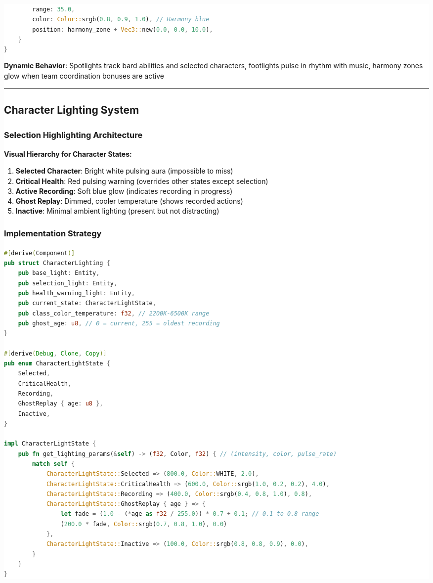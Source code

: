 ```rust
        range: 35.0,
        color: Color::srgb(0.8, 0.9, 1.0), // Harmony blue
        position: harmony_zone + Vec3::new(0.0, 0.0, 10.0),
    }
}
```

**Dynamic Behavior**: Spotlights track bard abilities and selected characters, footlights pulse in rhythm with music, harmony zones glow when team coordination bonuses are active

---

## Character Lighting System

### Selection Highlighting Architecture

**Visual Hierarchy for Character States:**
1. **Selected Character**: Bright white pulsing aura (impossible to miss)
2. **Critical Health**: Red pulsing warning (overrides other states except selection)
3. **Active Recording**: Soft blue glow (indicates recording in progress)
4. **Ghost Replay**: Dimmed, cooler temperature (shows recorded actions)
5. **Inactive**: Minimal ambient lighting (present but not distracting)

### Implementation Strategy

```rust
#[derive(Component)]
pub struct CharacterLighting {
    pub base_light: Entity,
    pub selection_light: Entity,
    pub health_warning_light: Entity,
    pub current_state: CharacterLightState,
    pub class_color_temperature: f32, // 2200K-6500K range
    pub ghost_age: u8, // 0 = current, 255 = oldest recording
}

#[derive(Debug, Clone, Copy)]
pub enum CharacterLightState {
    Selected,
    CriticalHealth, 
    Recording,
    GhostReplay { age: u8 },
    Inactive,
}

impl CharacterLightState {
    pub fn get_lighting_params(&self) -> (f32, Color, f32) { // (intensity, color, pulse_rate)
        match self {
            CharacterLightState::Selected => (800.0, Color::WHITE, 2.0),
            CharacterLightState::CriticalHealth => (600.0, Color::srgb(1.0, 0.2, 0.2), 4.0),
            CharacterLightState::Recording => (400.0, Color::srgb(0.4, 0.8, 1.0), 0.8),
            CharacterLightState::GhostReplay { age } => {
                let fade = (1.0 - (*age as f32 / 255.0)) * 0.7 + 0.1; // 0.1 to 0.8 range
                (200.0 * fade, Color::srgb(0.7, 0.8, 1.0), 0.0)
            },
            CharacterLightState::Inactive => (100.0, Color::srgb(0.8, 0.8, 0.9), 0.0),
        }
    }
}
```
